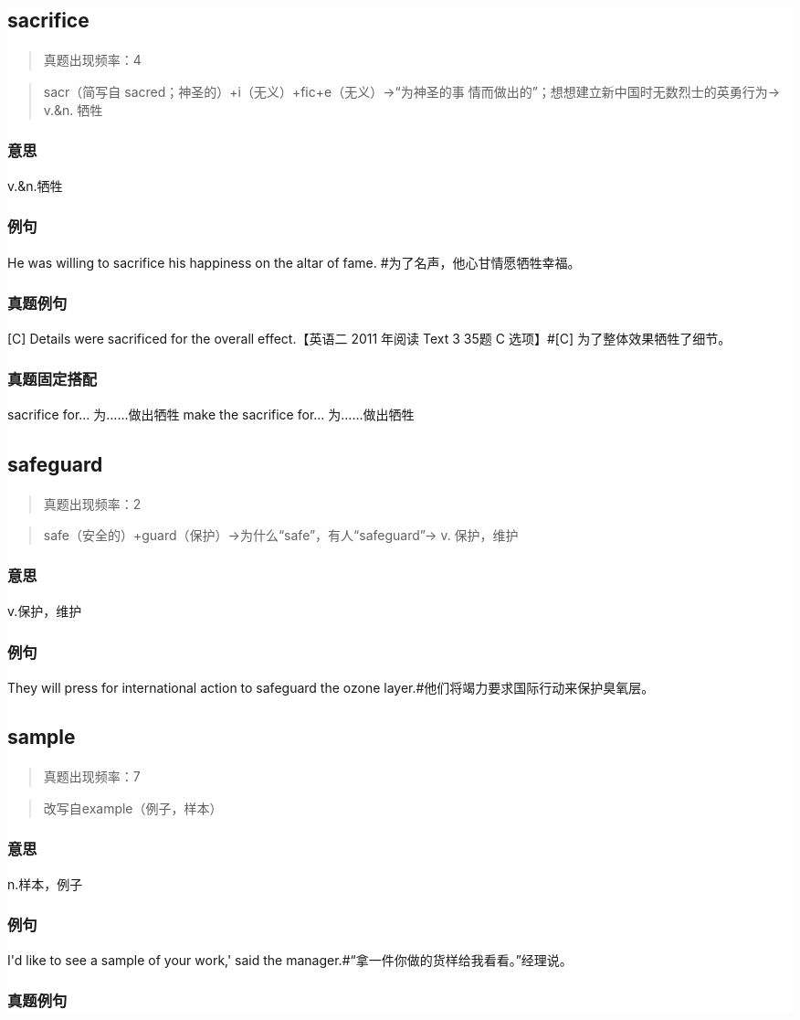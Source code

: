 ## sacrifice

> 真题出现频率：4

> sacr（简写自 sacred；神圣的）+i（无义）+fic+e（无义）→“为神圣的事
情而做出的”；想想建立新中国时无数烈士的英勇行为→ v.&n. 牺牲

### 意思

v.&n.牺牲

### 例句

He was willing to sacrifice his happiness on the altar of fame. #为了名声，他心甘情愿牺牲幸福。

### 真题例句

[C] Details were sacrificed for the overall effect.【英语二 2011 年阅读 Text 3 35题 C 选项】#[C] 为了整体效果牺牲了细节。

### 真题固定搭配

sacrifice for... 为……做出牺牲 make the sacrifice for... 为……做出牺牲

## safeguard

> 真题出现频率：2

> safe（安全的）+guard（保护）→为什么“safe”，有人“safeguard”→
v. 保护，维护

### 意思

v.保护，维护

### 例句

They will press for international action to safeguard the ozone layer.#他们将竭力要求国际行动来保护臭氧层。

## sample

> 真题出现频率：7

> 改写自example（例子，样本）

### 意思

n.样本，例子

### 例句

I'd like to see a sample of your work,' said the manager.#“拿一件你做的货样给我看看。”经理说。

### 真题例句
